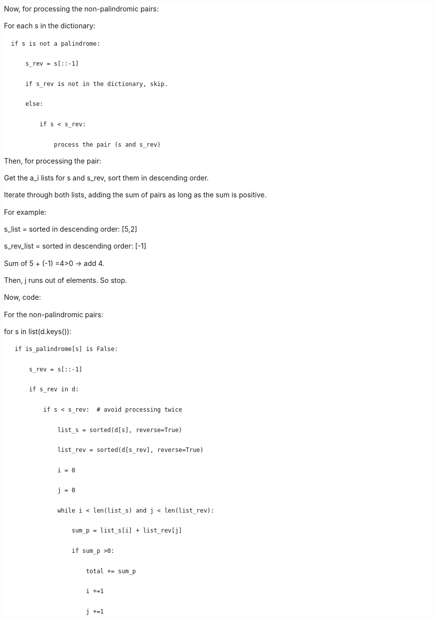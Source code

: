    Now, for processing the non-palindromic pairs:

   For each s in the dictionary:

      if s is not a palindrome:

          s_rev = s[::-1]

          if s_rev is not in the dictionary, skip.

          else:

              if s < s_rev:

                  process the pair (s and s_rev)

   Then, for processing the pair:

   Get the a_i lists for s and s_rev, sort them in descending order.

   Iterate through both lists, adding the sum of pairs as long as the sum is positive.

   For example:

   s_list = sorted in descending order: [5,2]

   s_rev_list = sorted in descending order: [-1]

   Sum of 5 + (-1) =4>0 → add 4.

   Then, j runs out of elements. So stop.

   Now, code:

   For the non-palindromic pairs:

   for s in list(d.keys()):

       if is_palindrome[s] is False:

           s_rev = s[::-1]

           if s_rev in d:

               if s < s_rev:  # avoid processing twice

                   list_s = sorted(d[s], reverse=True)

                   list_rev = sorted(d[s_rev], reverse=True)

                   i = 0

                   j = 0

                   while i < len(list_s) and j < len(list_rev):

                       sum_p = list_s[i] + list_rev[j]

                       if sum_p >0:

                           total += sum_p

                           i +=1

                           j +=1
